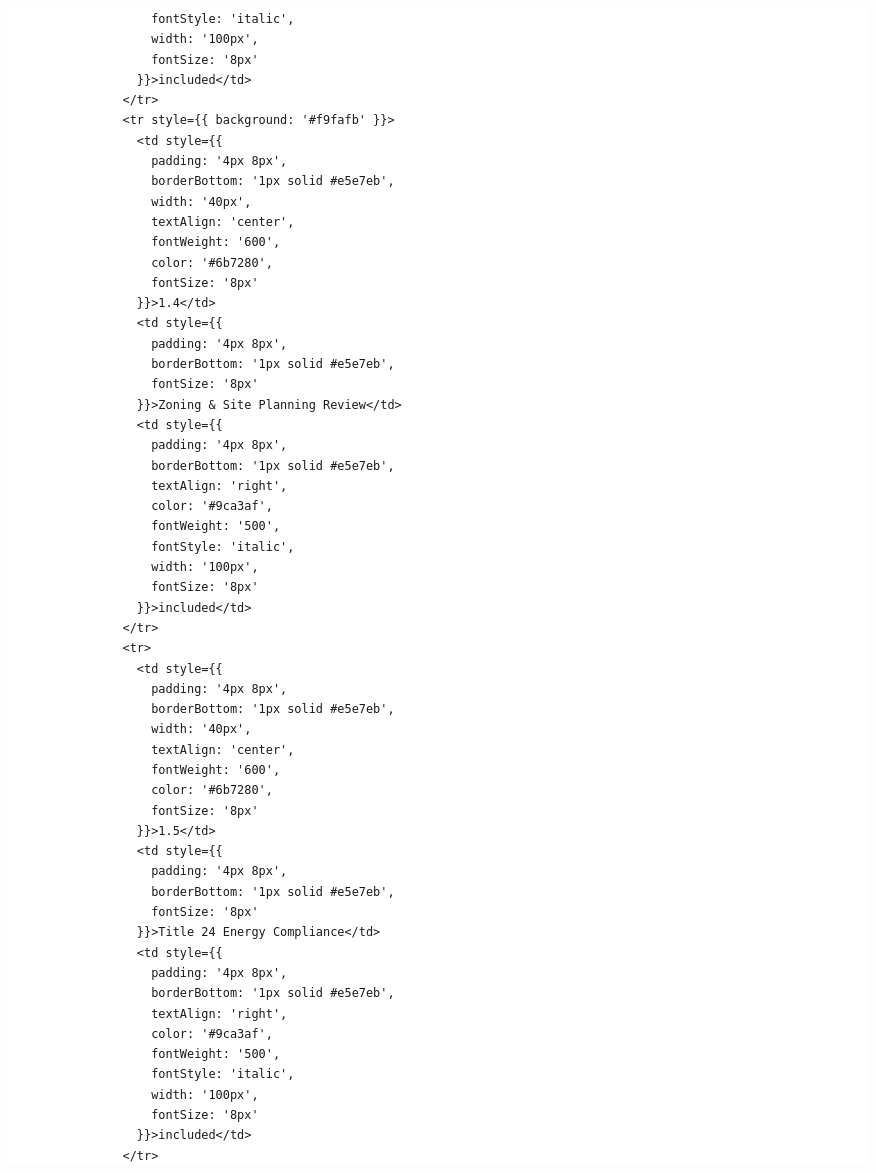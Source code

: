                         fontStyle: 'italic',
                        width: '100px',
                        fontSize: '8px'
                      }}>included</td>
                    </tr>
                    <tr style={{ background: '#f9fafb' }}>
                      <td style={{
                        padding: '4px 8px',
                        borderBottom: '1px solid #e5e7eb',
                        width: '40px',
                        textAlign: 'center',
                        fontWeight: '600',
                        color: '#6b7280',
                        fontSize: '8px'
                      }}>1.4</td>
                      <td style={{
                        padding: '4px 8px',
                        borderBottom: '1px solid #e5e7eb',
                        fontSize: '8px'
                      }}>Zoning & Site Planning Review</td>
                      <td style={{
                        padding: '4px 8px',
                        borderBottom: '1px solid #e5e7eb',
                        textAlign: 'right',
                        color: '#9ca3af',
                        fontWeight: '500',
                        fontStyle: 'italic',
                        width: '100px',
                        fontSize: '8px'
                      }}>included</td>
                    </tr>
                    <tr>
                      <td style={{
                        padding: '4px 8px',
                        borderBottom: '1px solid #e5e7eb',
                        width: '40px',
                        textAlign: 'center',
                        fontWeight: '600',
                        color: '#6b7280',
                        fontSize: '8px'
                      }}>1.5</td>
                      <td style={{
                        padding: '4px 8px',
                        borderBottom: '1px solid #e5e7eb',
                        fontSize: '8px'
                      }}>Title 24 Energy Compliance</td>
                      <td style={{
                        padding: '4px 8px',
                        borderBottom: '1px solid #e5e7eb',
                        textAlign: 'right',
                        color: '#9ca3af',
                        fontWeight: '500',
                        fontStyle: 'italic',
                        width: '100px',
                        fontSize: '8px'
                      }}>included</td>
                    </tr>
